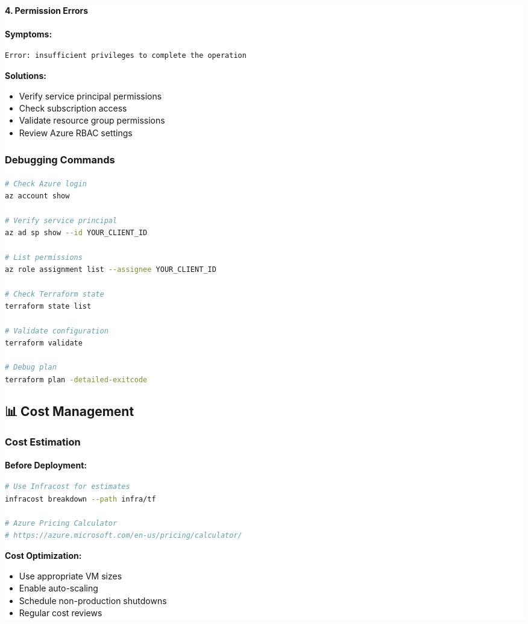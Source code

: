 #### 4. Permission Errors

**Symptoms:**
```
Error: insufficient privileges to complete the operation
```

**Solutions:**
- Verify service principal permissions
- Check subscription access
- Validate resource group permissions
- Review Azure RBAC settings

### Debugging Commands

```bash
# Check Azure login
az account show

# Verify service principal
az ad sp show --id YOUR_CLIENT_ID

# List permissions
az role assignment list --assignee YOUR_CLIENT_ID

# Check Terraform state
terraform state list

# Validate configuration
terraform validate

# Debug plan
terraform plan -detailed-exitcode
```

## 📊 Cost Management

### Cost Estimation

**Before Deployment:**
```bash
# Use Infracost for estimates
infracost breakdown --path infra/tf

# Azure Pricing Calculator
# https://azure.microsoft.com/en-us/pricing/calculator/
```

**Cost Optimization:**
- Use appropriate VM sizes
- Enable auto-scaling
- Schedule non-production shutdowns
- Regular cost reviews
